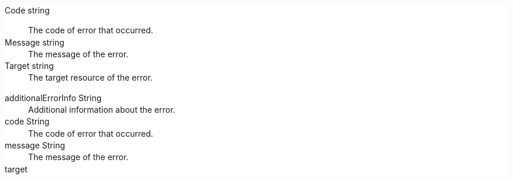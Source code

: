 <a data-swiftype-name="resource-property" data-swiftype-type="text" href="#code_go" style="color: inherit; text-decoration: inherit;">Code</a>
</span>
        <span class="property-indicator"></span>
        <span class="property-type">string</span>
    </dt>
    <dd>The code of error that occurred.</dd><dt class="property-optional"
            title="Optional">
        <span id="message_go">
<a data-swiftype-name="resource-property" data-swiftype-type="text" href="#message_go" style="color: inherit; text-decoration: inherit;">Message</a>
</span>
        <span class="property-indicator"></span>
        <span class="property-type">string</span>
    </dt>
    <dd>The message of the error.</dd><dt class="property-optional"
            title="Optional">
        <span id="target_go">
<a data-swiftype-name="resource-property" data-swiftype-type="text" href="#target_go" style="color: inherit; text-decoration: inherit;">Target</a>
</span>
        <span class="property-indicator"></span>
        <span class="property-type">string</span>
    </dt>
    <dd>The target resource of the error.</dd></dl>
</pulumi-choosable>
</div>

<div>
<pulumi-choosable type="language" values="java">
<dl class="resources-properties"><dt class="property-optional"
            title="Optional">
        <span id="additionalerrorinfo_java">
<a data-swiftype-name="resource-property" data-swiftype-type="text" href="#additionalerrorinfo_java" style="color: inherit; text-decoration: inherit;">additional<wbr>Error<wbr>Info</a>
</span>
        <span class="property-indicator"></span>
        <span class="property-type">String</span>
    </dt>
    <dd>Additional information about the error.</dd><dt class="property-optional"
            title="Optional">
        <span id="code_java">
<a data-swiftype-name="resource-property" data-swiftype-type="text" href="#code_java" style="color: inherit; text-decoration: inherit;">code</a>
</span>
        <span class="property-indicator"></span>
        <span class="property-type">String</span>
    </dt>
    <dd>The code of error that occurred.</dd><dt class="property-optional"
            title="Optional">
        <span id="message_java">
<a data-swiftype-name="resource-property" data-swiftype-type="text" href="#message_java" style="color: inherit; text-decoration: inherit;">message</a>
</span>
        <span class="property-indicator"></span>
        <span class="property-type">String</span>
    </dt>
    <dd>The message of the error.</dd><dt class="property-optional"
            title="Optional">
        <span id="target_java">
<a data-swiftype-name="resource-property" data-swiftype-type="text" href="#target_java" style="color: inherit; text-decoration: inherit;">target</a>
</span>
        <span class="property-indicator"></span>